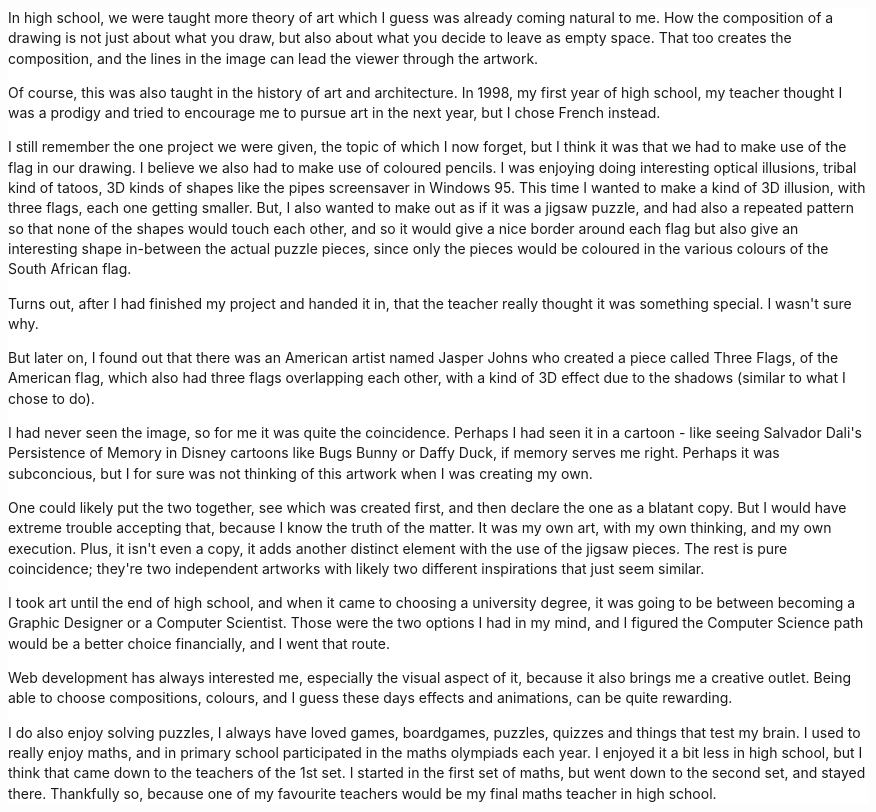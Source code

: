 In high school, we were taught more theory of art which I guess was already coming natural to me.
How the composition of a drawing is not just about what you draw, but also about what you decide to leave as empty space.
That too creates the composition, and the lines in the image can lead the viewer through the artwork.

Of course, this was also taught in the history of art and architecture.
In 1998, my first year of high school, my teacher thought I was a prodigy and tried to encourage me to pursue art in the next year, but I chose French instead.

I still remember the one project we were given, the topic of which I now forget, but I think it was that we had to make use of the flag in our drawing. I believe we also had to make use of coloured pencils. I was enjoying doing interesting optical illusions, tribal kind of tatoos, 3D kinds of shapes like the pipes screensaver in Windows 95. This time I wanted to make a kind of 3D illusion, with three flags, each one getting smaller. But, I also wanted to make out as if it was a jigsaw puzzle, and had also a repeated pattern so that none of the shapes would touch each other, and so it would give a nice border around each flag but also give an interesting shape in-between the actual puzzle pieces, since only the pieces would be coloured in the various colours of the South African flag.

Turns out, after I had finished my project and handed it in, that the teacher really thought it was something special.
I wasn't sure why.

But later on, I found out that there was an American artist named Jasper Johns who created a piece called Three Flags, of the American flag, which also had three flags overlapping each other, with a kind of 3D effect due to the shadows (similar to what I chose to do).

I had never seen the image, so for me it was quite the coincidence.
Perhaps I had seen it in a cartoon - like seeing Salvador Dali's Persistence of Memory in Disney cartoons like Bugs Bunny or Daffy Duck, if memory serves me right.
Perhaps it was subconcious, but I for sure was not thinking of this artwork when I was creating my own.

One could likely put the two together, see which was created first, and then declare the one as a blatant copy.
But I would have extreme trouble accepting that, because I know the truth of the matter.
It was my own art, with my own thinking, and my own execution.
Plus, it isn't even a copy, it adds another distinct element with the use of the jigsaw pieces.
The rest is pure coincidence; they're two independent artworks with likely two different inspirations that just seem similar.

I took art until the end of high school, and when it came to choosing a university degree, it was going to be between becoming a Graphic Designer or a Computer Scientist. Those were the two options I had in my mind, and I figured the Computer Science path would be a better choice financially, and I went that route.

Web development has always interested me, especially the visual aspect of it, because it also brings me a creative outlet.
Being able to choose compositions, colours, and I guess these days effects and animations, can be quite rewarding.

I do also enjoy solving puzzles, I always have loved games, boardgames, puzzles, quizzes and things that test my brain.
I used to really enjoy maths, and in primary school participated in the maths olympiads each year.
I enjoyed it a bit less in high school, but I think that came down to the teachers of the 1st set.
I started in the first set of maths, but went down to the second set, and stayed there.
Thankfully so, because one of my favourite teachers would be my final maths teacher in high school.
